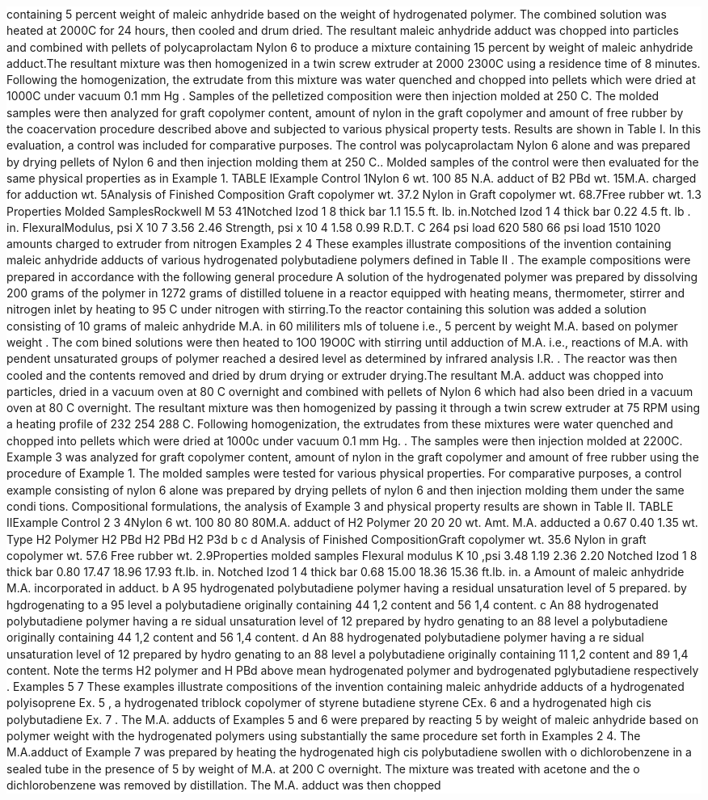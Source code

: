 containing 5 percent weight of maleic anhydride based on the weight of hydrogenated polymer. The combined solution was heated at 2000C for 24 hours, then cooled and drum dried. The resultant maleic anhydride adduct was chopped into particles and combined with pellets of polycaprolactam Nylon 6 to produce a mixture containing 15 percent by weight of maleic anhydride adduct.The resultant mixture was then homogenized in a twin screw extruder at 2000 2300C using a residence time of 8 minutes. Following the homogenization, the extrudate from this mixture was water quenched and chopped into pellets which were dried at 1000C under vacuum 0.1 mm Hg . Samples of the pelletized composition were then injection molded at 250 C. The molded samples were then analyzed for graft copolymer content, amount of nylon in the graft copolymer and amount of free rubber by the coacervation procedure described above and subjected to various physical property tests. Results are shown in Table I. In this evaluation, a control was included for comparative purposes. The control was polycaprolactam Nylon 6 alone and was prepared by drying pellets of Nylon 6 and then injection molding them at 250 C.. Molded samples of the control were then evaluated for the same physical properties as in Example 1. TABLE IExample Control 1Nylon 6 wt. 100 85 N.A. adduct of B2 PBd wt. 15M.A. charged for adduction wt. 5Analysis of Finished Composition Graft copolymer wt. 37.2 Nylon in Graft copolymer wt. 68.7Free rubber wt. 1.3 Properties Molded SamplesRockwell M 53 41Notched Izod 1 8 thick bar 1.1 15.5 ft. lb. in.Notched Izod 1 4 thick bar 0.22 4.5 ft. lb . in. FlexuralModulus, psi X 10 7 3.56 2.46 Strength, psi x 10 4 1.58 0.99 R.D.T. C 264 psi load 620 580 66 psi load 1510 1020 amounts charged to extruder from nitrogen Examples 2 4 These examples illustrate compositions of the invention containing maleic anhydride adducts of various hydrogenated polybutadiene polymers defined in Table II . The example compositions were prepared in accordance with the following general procedure A solution of the hydrogenated polymer was prepared by dissolving 200 grams of the polymer in 1272 grams of distilled toluene in a reactor equipped with heating means, thermometer, stirrer and nitrogen inlet by heating to 95 C under nitrogen with stirring.To the reactor containing this solution was added a solution consisting of 10 grams of maleic anhydride M.A. in 60 mililiters mls of toluene i.e., 5 percent by weight M.A. based on polymer weight . The com bined solutions were then heated to 1O0 19O0C with stirring until adduction of M.A. i.e., reactions of M.A. with pendent unsaturated groups of polymer reached a desired level as determined by infrared analysis I.R. . The reactor was then cooled and the contents removed and dried by drum drying or extruder drying.The resultant M.A. adduct was chopped into particles, dried in a vacuum oven at 80 C overnight and combined with pellets of Nylon 6 which had also been dried in a vacuum oven at 80 C overnight. The resultant mixture was then homogenized by passing it through a twin screw extruder at 75 RPM using a heating profile of 232 254 288 C. Following homogenization, the extrudates from these mixtures were water quenched and chopped into pellets which were dried at 1000c under vacuum 0.1 mm Hg. . The samples were then injection molded at 2200C. Example 3 was analyzed for graft copolymer content, amount of nylon in the graft copolymer and amount of free rubber using the procedure of Example 1. The molded samples were tested for various physical properties. For comparative purposes, a control example consisting of nylon 6 alone was prepared by drying pellets of nylon 6 and then injection molding them under the same condi tions. Compositional formulations, the analysis of Example 3 and physical property results are shown in Table II. TABLE IIExample Control 2 3 4Nylon 6 wt. 100 80 80 80M.A. adduct of H2 Polymer 20 20 20 wt. Amt. M.A. adducted a 0.67 0.40 1.35 wt. Type H2 Polymer H2 PBd H2 PBd H2 P3d b c d Analysis of Finished CompositionGraft copolymer wt. 35.6 Nylon in graft copolymer wt. 57.6 Free rubber wt. 2.9Properties molded samples Flexural modulus K 10 ,psi 3.48 1.19 2.36 2.20 Notched Izod 1 8 thick bar 0.80 17.47 18.96 17.93 ft.lb. in. Notched Izod 1 4 thick bar 0.68 15.00 18.36 15.36 ft.lb. in. a Amount of maleic anhydride M.A. incorporated in adduct. b A 95 hydrogenated polybutadiene polymer having a residual unsaturation level of 5 prepared. by hgdrogenating to a 95 level a polybutadiene originally containing 44 1,2 content and 56 1,4 content. c An 88 hydrogenated polybutadiene polymer having a re sidual unsaturation level of 12 prepared by hydro genating to an 88 level a polybutadiene originally containing 44 1,2 content and 56 1,4 content. d An 88 hydrogenated polybutadiene polymer having a re sidual unsaturation level of 12 prepared by hydro genating to an 88 level a polybutadiene originally containing 11 1,2 content and 89 1,4 content. Note the terms H2 polymer and H PBd above mean hydrogenated polymer and bydrogenated pglybutadiene respectively . Examples 5 7 These examples illustrate compositions of the invention containing maleic anhydride adducts of a hydrogenated polyisoprene Ex. 5 , a hydrogenated triblock copolymer of styrene butadiene styrene CEx. 6 and a hydrogenated high cis polybutadiene Ex. 7 . The M.A. adducts of Examples 5 and 6 were prepared by reacting 5 by weight of maleic anhydride based on polymer weight with the hydrogenated polymers using substantially the same procedure set forth in Examples 2 4. The M.A.adduct of Example 7 was prepared by heating the hydrogenated high cis polybutadiene swollen with o dichlorobenzene in a sealed tube in the presence of 5 by weight of M.A. at 200 C overnight. The mixture was treated with acetone and the o dichlorobenzene was removed by distillation. The M.A. adduct was then chopped